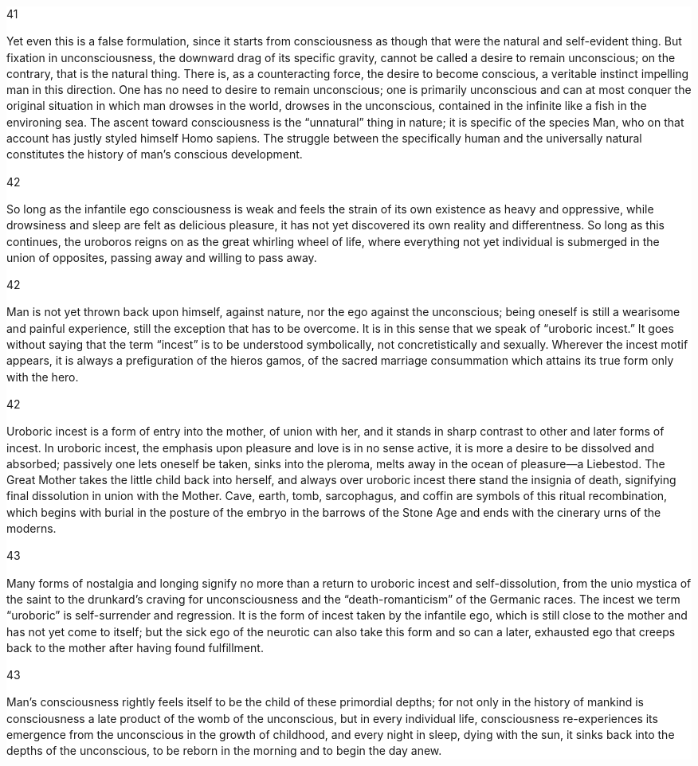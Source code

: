 41

Yet even this is a false formulation, since it starts from consciousness as though that were the natural and self-evident thing. But fixation in unconsciousness, the downward drag of its specific gravity, cannot be called a desire to remain unconscious; on the contrary, that is the natural thing. There is, as a counteracting force, the desire to become conscious, a veritable instinct impelling man in this direction. One has no need to desire to remain unconscious; one is primarily unconscious and can at most conquer the original situation in which man drowses in the world, drowses in the unconscious, contained in the infinite like a fish in the environing sea. The ascent toward consciousness is the “unnatural” thing in nature; it is specific of the species Man, who on that account has justly styled himself Homo sapiens. The struggle between the specifically human and the universally natural constitutes the history of man’s conscious development.

42

So long as the infantile ego consciousness is weak and feels the strain of its own existence as heavy and oppressive, while drowsiness and sleep are felt as delicious pleasure, it has not yet discovered its own reality and differentness. So long as this continues, the uroboros reigns on as the great whirling wheel of life, where everything not yet individual is submerged in the union of opposites, passing away and willing to pass away.

42

Man is not yet thrown back upon himself, against nature, nor the ego against the unconscious; being oneself is still a wearisome and painful experience, still the exception that has to be overcome. It is in this sense that we speak of “uroboric incest.” It goes without saying that the term “incest” is to be understood symbolically, not concretistically and sexually. Wherever the incest motif appears, it is always a prefiguration of the hieros gamos, of the sacred marriage consummation which attains its true form only with the hero.

42

Uroboric incest is a form of entry into the mother, of union with her, and it stands in sharp contrast to other and later forms of incest. In uroboric incest, the emphasis upon pleasure and love is in no sense active, it is more a desire to be dissolved and absorbed; passively one lets oneself be taken, sinks into the pleroma, melts away in the ocean of pleasure—a Liebestod. The Great Mother takes the little child back into herself, and always over uroboric incest there stand the insignia of death, signifying final dissolution in union with the Mother. Cave, earth, tomb, sarcophagus, and coffin are symbols of this ritual recombination, which begins with burial in the posture of the embryo in the barrows of the Stone Age and ends with the cinerary urns of the moderns.

43

Many forms of nostalgia and longing signify no more than a return to uroboric incest and self-dissolution, from the unio mystica of the saint to the drunkard’s craving for unconsciousness and the “death-romanticism” of the Germanic races. The incest we term “uroboric” is self-surrender and regression. It is the form of incest taken by the infantile ego, which is still close to the mother and has not yet come to itself; but the sick ego of the neurotic can also take this form and so can a later, exhausted ego that creeps back to the mother after having found fulfillment.

43

Man’s consciousness rightly feels itself to be the child of these primordial depths; for not only in the history of mankind is consciousness a late product of the womb of the unconscious, but in every individual life, consciousness re-experiences its emergence from the unconscious in the growth of childhood, and every night in sleep, dying with the sun, it sinks back into the depths of the unconscious, to be reborn in the morning and to begin the day anew.
